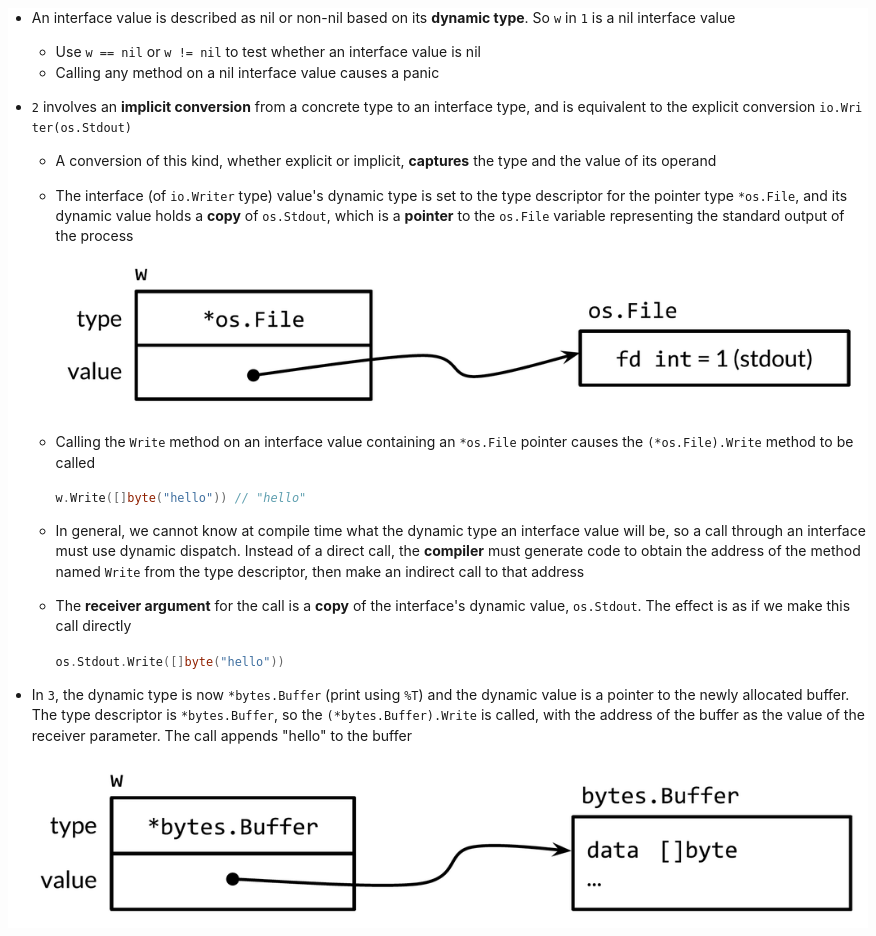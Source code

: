 
- An interface value is described as nil or non-nil based on its **dynamic type**. So `w` in `1` is a nil interface value
    - Use `w == nil` or `w != nil` to test whether an interface value is nil
    - Calling any method on a nil interface value causes a panic
- `2` involves an **implicit conversion** from a concrete type to an interface type, and is equivalent to the explicit conversion `io.Writer(os.Stdout)`
    - A conversion of this kind, whether explicit or implicit, **captures** the type and the value of its operand
    - The interface (of `io.Writer` type) value's dynamic type is set to the type descriptor for the pointer type `*os.File`, and its dynamic value holds a **copy** of `os.Stdout`, which is a **pointer** to the `os.File` variable representing the standard output of the process

        ![](../src/interface2.png)

    - Calling the `Write` method on an interface value containing an `*os.File` pointer causes the `(*os.File).Write` method to be called

        ```go
        w.Write([]byte("hello")) // "hello"
        ```

    - In general, we cannot know at compile time what the dynamic type an interface value will be, so a call through an interface must use dynamic dispatch. Instead of a direct call, the **compiler** must generate code to obtain the address of the method named `Write` from the type descriptor, then make an indirect call to that address
    - The **receiver argument** for the call is a **copy** of the interface's dynamic value, `os.Stdout`. The effect is as if we make this call directly

        ```go
        os.Stdout.Write([]byte("hello"))
        ```

- In `3`, the dynamic type is now `*bytes.Buffer` (print using `%T`) and the dynamic value is a pointer to the newly allocated buffer. The type descriptor is `*bytes.Buffer`, so the `(*bytes.Buffer).Write` is called, with the address of the buffer as the value of the receiver parameter. The call appends "hello" to the buffer

    ![](../src/interface3.png)
